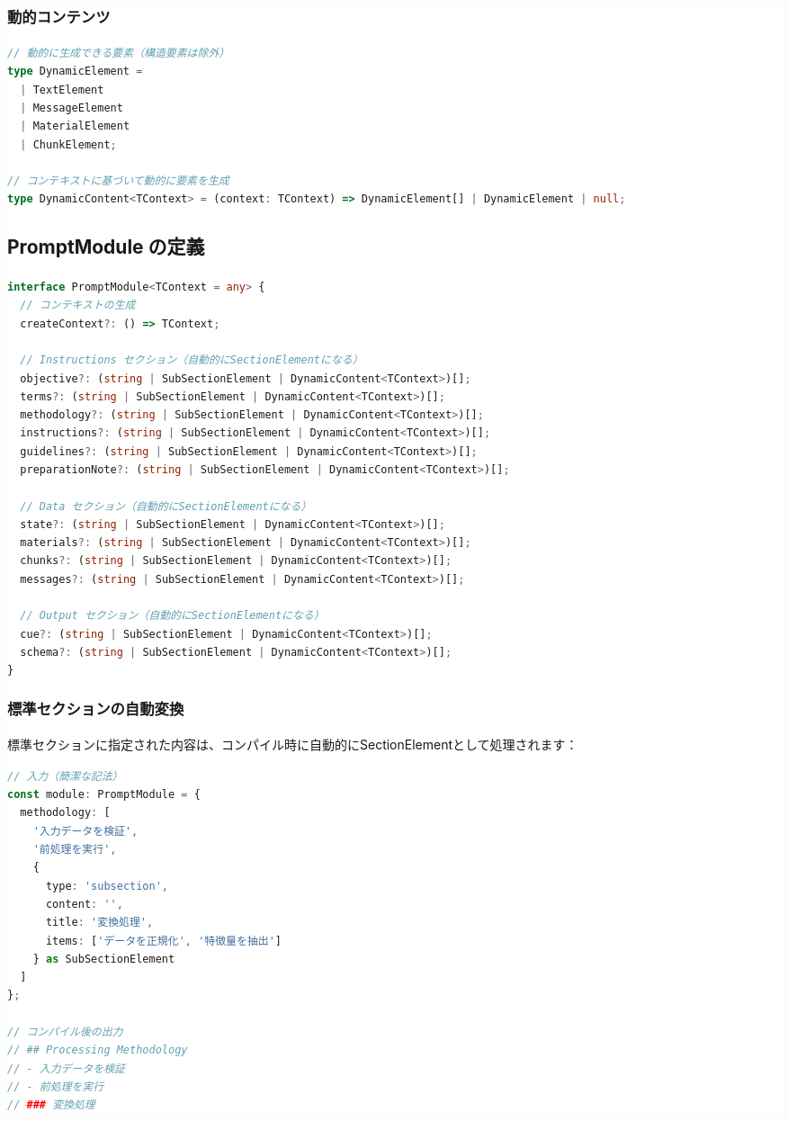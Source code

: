 ### 動的コンテンツ

```typescript
// 動的に生成できる要素（構造要素は除外）
type DynamicElement = 
  | TextElement
  | MessageElement 
  | MaterialElement 
  | ChunkElement;

// コンテキストに基づいて動的に要素を生成
type DynamicContent<TContext> = (context: TContext) => DynamicElement[] | DynamicElement | null;
```

## PromptModule の定義

```typescript
interface PromptModule<TContext = any> {
  // コンテキストの生成
  createContext?: () => TContext;
  
  // Instructions セクション（自動的にSectionElementになる）
  objective?: (string | SubSectionElement | DynamicContent<TContext>)[];
  terms?: (string | SubSectionElement | DynamicContent<TContext>)[];
  methodology?: (string | SubSectionElement | DynamicContent<TContext>)[];
  instructions?: (string | SubSectionElement | DynamicContent<TContext>)[];
  guidelines?: (string | SubSectionElement | DynamicContent<TContext>)[];
  preparationNote?: (string | SubSectionElement | DynamicContent<TContext>)[];
  
  // Data セクション（自動的にSectionElementになる）
  state?: (string | SubSectionElement | DynamicContent<TContext>)[];
  materials?: (string | SubSectionElement | DynamicContent<TContext>)[];
  chunks?: (string | SubSectionElement | DynamicContent<TContext>)[];
  messages?: (string | SubSectionElement | DynamicContent<TContext>)[];
  
  // Output セクション（自動的にSectionElementになる）
  cue?: (string | SubSectionElement | DynamicContent<TContext>)[];
  schema?: (string | SubSectionElement | DynamicContent<TContext>)[];
}
```

### 標準セクションの自動変換

標準セクションに指定された内容は、コンパイル時に自動的にSectionElementとして処理されます：

```typescript
// 入力（簡潔な記法）
const module: PromptModule = {
  methodology: [
    '入力データを検証',
    '前処理を実行',
    {
      type: 'subsection',
      content: '',
      title: '変換処理',
      items: ['データを正規化', '特徴量を抽出']
    } as SubSectionElement
  ]
};

// コンパイル後の出力
// ## Processing Methodology
// - 入力データを検証
// - 前処理を実行
// ### 変換処理
```